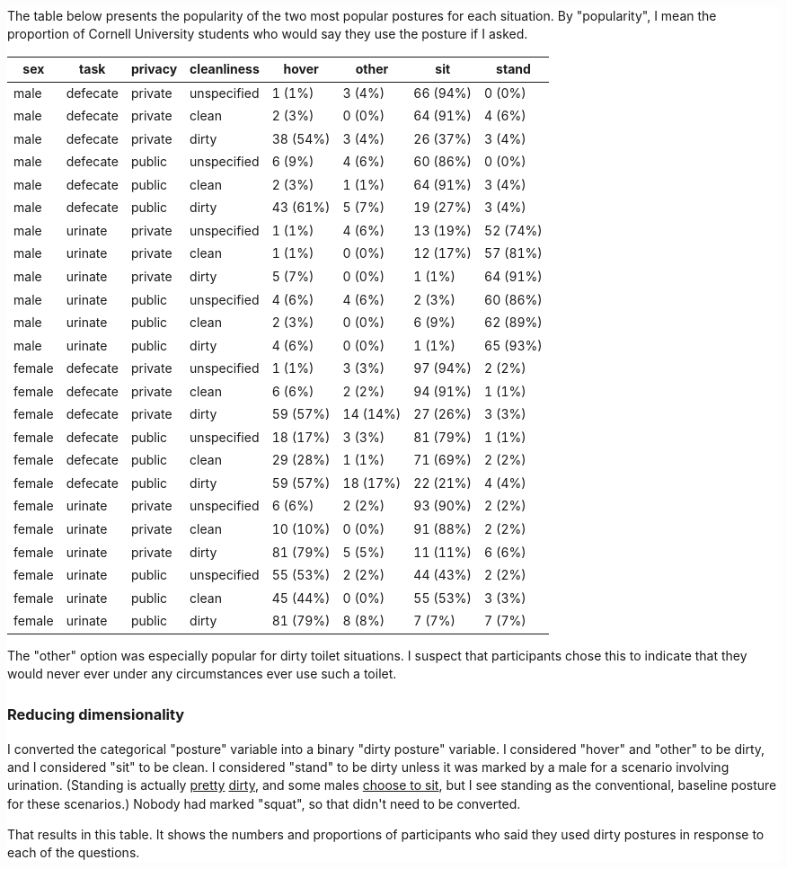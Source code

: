 The table below presents the popularity of the two most popular
postures for each situation. By "popularity", I mean the proportion of
Cornell University students who would say they use the posture if I
asked.

sex | task | privacy | cleanliness | hover | other | sit | stand
--- | --- | --- | --- | --- | --- | --- | ---
male | defecate | private | unspecified | 1 (1%) | 3 (4%) | 66 (94%) | 0 (0%)
male | defecate | private | clean | 2 (3%) | 0 (0%) | 64 (91%) | 4 (6%)
male | defecate | private | dirty | 38 (54%) | 3 (4%) | 26 (37%) | 3 (4%)
male | defecate | public | unspecified | 6 (9%) | 4 (6%) | 60 (86%) | 0 (0%)
male | defecate | public | clean | 2 (3%) | 1 (1%) | 64 (91%) | 3 (4%)
male | defecate | public | dirty | 43 (61%) | 5 (7%) | 19 (27%) | 3 (4%)
male | urinate | private | unspecified | 1 (1%) | 4 (6%) | 13 (19%) | 52 (74%)
male | urinate | private | clean | 1 (1%) | 0 (0%) | 12 (17%) | 57 (81%)
male | urinate | private | dirty | 5 (7%) | 0 (0%) | 1 (1%) | 64 (91%)
male | urinate | public | unspecified | 4 (6%) | 4 (6%) | 2 (3%) | 60 (86%)
male | urinate | public | clean | 2 (3%) | 0 (0%) | 6 (9%) | 62 (89%)
male | urinate | public | dirty | 4 (6%) | 0 (0%) | 1 (1%) | 65 (93%)
female | defecate | private | unspecified | 1 (1%) | 3 (3%) | 97 (94%) | 2 (2%)
female | defecate | private | clean | 6 (6%) | 2 (2%) | 94 (91%) | 1 (1%)
female | defecate | private | dirty | 59 (57%) | 14 (14%) | 27 (26%) | 3 (3%)
female | defecate | public | unspecified | 18 (17%) | 3 (3%) | 81 (79%) | 1 (1%)
female | defecate | public | clean | 29 (28%) | 1 (1%) | 71 (69%) | 2 (2%)
female | defecate | public | dirty | 59 (57%) | 18 (17%) | 22 (21%) | 4 (4%)
female | urinate | private | unspecified | 6 (6%) | 2 (2%) | 93 (90%) | 2 (2%)
female | urinate | private | clean | 10 (10%) | 0 (0%) | 91 (88%) | 2 (2%)
female | urinate | private | dirty | 81 (79%) | 5 (5%) | 11 (11%) | 6 (6%)
female | urinate | public | unspecified | 55 (53%) | 2 (2%) | 44 (43%) | 2 (2%)
female | urinate | public | clean | 45 (44%) | 0 (0%) | 55 (53%) | 3 (3%)
female | urinate | public | dirty | 81 (79%) | 8 (8%) | 7 (7%) | 7 (7%)


The "other" option was especially popular for dirty toilet situations.
I suspect that participants chose this to indicate that they would never
ever under any circumstances ever use such a toilet.

### Reducing dimensionality
I converted the categorical "posture" variable into a binary "dirty posture"
variable. I considered "hover" and "other" to be dirty, and I considered
"sit" to be clean. I considered "stand" to be dirty unless it was marked
by a male for a scenario involving urination. (Standing is actually
[pretty](http://sormlandlandsting.vansterpartiet.se/files/2011/05/motion-k%C3%B6nl%C3%B6sa-toaletter.pdf)
[dirty](/!/risley-toilets/),
and some males
[choose to sit](http://isitnormal.com/story/peeing-sitting-down-920/),
but I see standing as the conventional, baseline posture for these scenarios.)
Nobody had marked "squat", so that didn't need to be converted.

That results in this table. It shows the numbers and proportions of participants
who said they used dirty postures in response to each of the questions.
